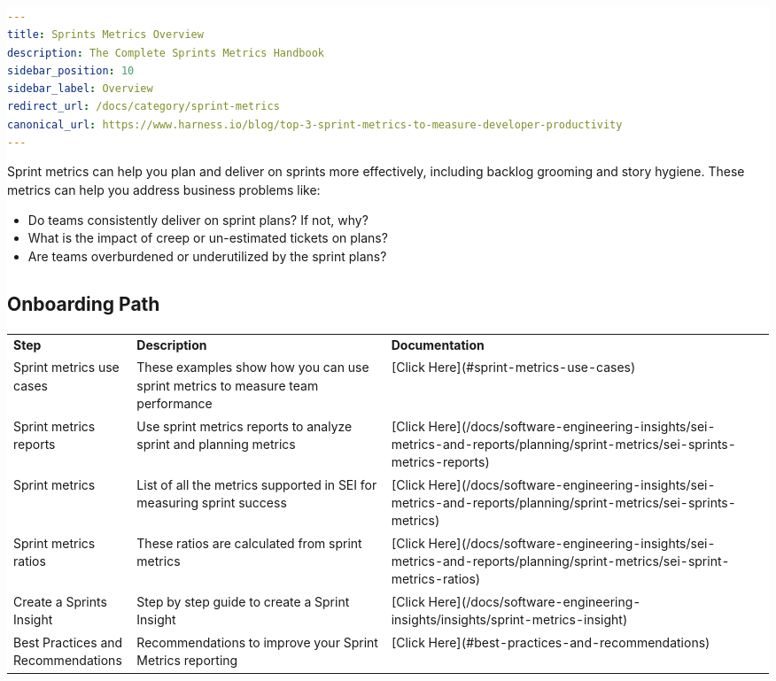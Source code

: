 ```yaml
---
title: Sprints Metrics Overview
description: The Complete Sprints Metrics Handbook
sidebar_position: 10
sidebar_label: Overview
redirect_url: /docs/category/sprint-metrics
canonical_url: https://www.harness.io/blog/top-3-sprint-metrics-to-measure-developer-productivity
---
```

Sprint metrics can help you plan and deliver on sprints more effectively, including backlog grooming and story hygiene. These metrics can help you address business problems like:

* Do teams consistently deliver on sprint plans? If not, why?
* What is the impact of creep or un-estimated tickets on plans?
* Are teams overburdened or underutilized by the sprint plans?

## Onboarding Path

<table>
    <tr>
        <td><b>Step</b></td>
        <td><b>Description</b></td>
        <td><b>Documentation</b></td>
    </tr>
    <tr>
        <td>Sprint metrics use cases</td>
        <td>These examples show how you can use sprint metrics to measure team performance</td>
        <td>[Click Here](#sprint-metrics-use-cases)</td>
    </tr>
    <tr>
        <td>Sprint metrics reports</td>
        <td>Use sprint metrics reports to analyze sprint and planning metrics </td>
        <td>[Click Here](/docs/software-engineering-insights/sei-metrics-and-reports/planning/sprint-metrics/sei-sprints-metrics-reports)</td>
    </tr>
    <tr>
        <td>Sprint metrics</td>
        <td>List of all the metrics supported in SEI for measuring sprint success</td>
        <td>[Click Here](/docs/software-engineering-insights/sei-metrics-and-reports/planning/sprint-metrics/sei-sprints-metrics)</td>
    </tr>
    <tr>
        <td>Sprint metrics ratios</td>
        <td>These ratios are calculated from sprint metrics</td>
        <td>[Click Here](/docs/software-engineering-insights/sei-metrics-and-reports/planning/sprint-metrics/sei-sprint-metrics-ratios)</td>
    </tr>
    <tr>
        <td>Create a Sprints Insight</td>
        <td>Step by step guide to create a Sprint Insight</td>
        <td>[Click Here](/docs/software-engineering-insights/insights/sprint-metrics-insight)</td>
    </tr>
    <tr>
        <td>Best Practices and Recommendations</td>
        <td>Recommendations to improve your Sprint Metrics reporting </td>
        <td>[Click Here](#best-practices-and-recommendations)</td>
    </tr>
</table>
